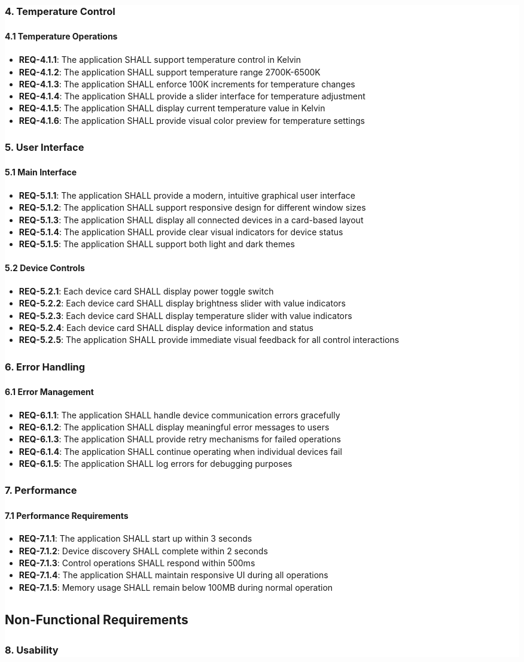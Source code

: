 ### 4. Temperature Control

#### 4.1 Temperature Operations
- **REQ-4.1.1**: The application SHALL support temperature control in Kelvin
- **REQ-4.1.2**: The application SHALL support temperature range 2700K-6500K
- **REQ-4.1.3**: The application SHALL enforce 100K increments for temperature changes
- **REQ-4.1.4**: The application SHALL provide a slider interface for temperature adjustment
- **REQ-4.1.5**: The application SHALL display current temperature value in Kelvin
- **REQ-4.1.6**: The application SHALL provide visual color preview for temperature settings

### 5. User Interface

#### 5.1 Main Interface
- **REQ-5.1.1**: The application SHALL provide a modern, intuitive graphical user interface
- **REQ-5.1.2**: The application SHALL support responsive design for different window sizes
- **REQ-5.1.3**: The application SHALL display all connected devices in a card-based layout
- **REQ-5.1.4**: The application SHALL provide clear visual indicators for device status
- **REQ-5.1.5**: The application SHALL support both light and dark themes

#### 5.2 Device Controls
- **REQ-5.2.1**: Each device card SHALL display power toggle switch
- **REQ-5.2.2**: Each device card SHALL display brightness slider with value indicators
- **REQ-5.2.3**: Each device card SHALL display temperature slider with value indicators
- **REQ-5.2.4**: Each device card SHALL display device information and status
- **REQ-5.2.5**: The application SHALL provide immediate visual feedback for all control interactions

### 6. Error Handling

#### 6.1 Error Management
- **REQ-6.1.1**: The application SHALL handle device communication errors gracefully
- **REQ-6.1.2**: The application SHALL display meaningful error messages to users
- **REQ-6.1.3**: The application SHALL provide retry mechanisms for failed operations
- **REQ-6.1.4**: The application SHALL continue operating when individual devices fail
- **REQ-6.1.5**: The application SHALL log errors for debugging purposes

### 7. Performance

#### 7.1 Performance Requirements
- **REQ-7.1.1**: The application SHALL start up within 3 seconds
- **REQ-7.1.2**: Device discovery SHALL complete within 2 seconds
- **REQ-7.1.3**: Control operations SHALL respond within 500ms
- **REQ-7.1.4**: The application SHALL maintain responsive UI during all operations
- **REQ-7.1.5**: Memory usage SHALL remain below 100MB during normal operation

## Non-Functional Requirements

### 8. Usability
